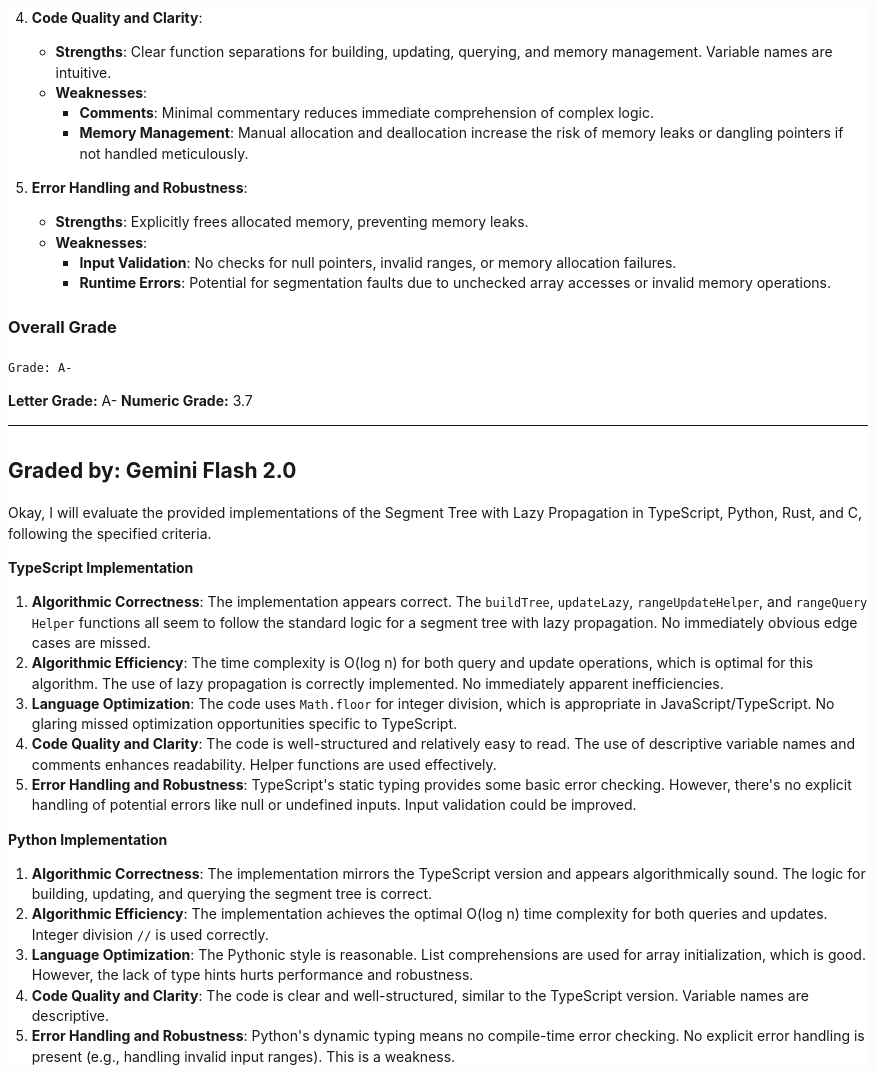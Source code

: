 4. **Code Quality and Clarity**:
   - **Strengths**: Clear function separations for building, updating, querying, and memory management. Variable names are intuitive.
   - **Weaknesses**: 
     - **Comments**: Minimal commentary reduces immediate comprehension of complex logic.
     - **Memory Management**: Manual allocation and deallocation increase the risk of memory leaks or dangling pointers if not handled meticulously.

5. **Error Handling and Robustness**:
   - **Strengths**: Explicitly frees allocated memory, preventing memory leaks.
   - **Weaknesses**: 
     - **Input Validation**: No checks for null pointers, invalid ranges, or memory allocation failures.
     - **Runtime Errors**: Potential for segmentation faults due to unchecked array accesses or invalid memory operations.

### Overall Grade

```
Grade: A-
```

**Letter Grade:** A-
**Numeric Grade:** 3.7

---

## Graded by: Gemini Flash 2.0

Okay, I will evaluate the provided implementations of the Segment Tree with Lazy Propagation in TypeScript, Python, Rust, and C, following the specified criteria.

**TypeScript Implementation**

1.  **Algorithmic Correctness**: The implementation appears correct. The `buildTree`, `updateLazy`, `rangeUpdateHelper`, and `rangeQueryHelper` functions all seem to follow the standard logic for a segment tree with lazy propagation. No immediately obvious edge cases are missed.
2.  **Algorithmic Efficiency**: The time complexity is O(log n) for both query and update operations, which is optimal for this algorithm. The use of lazy propagation is correctly implemented. No immediately apparent inefficiencies.
3.  **Language Optimization**: The code uses `Math.floor` for integer division, which is appropriate in JavaScript/TypeScript. No glaring missed optimization opportunities specific to TypeScript.
4.  **Code Quality and Clarity**: The code is well-structured and relatively easy to read. The use of descriptive variable names and comments enhances readability. Helper functions are used effectively.
5.  **Error Handling and Robustness**: TypeScript's static typing provides some basic error checking. However, there's no explicit handling of potential errors like null or undefined inputs.  Input validation could be improved.

**Python Implementation**

1.  **Algorithmic Correctness**: The implementation mirrors the TypeScript version and appears algorithmically sound. The logic for building, updating, and querying the segment tree is correct.
2.  **Algorithmic Efficiency**: The implementation achieves the optimal O(log n) time complexity for both queries and updates. Integer division `//` is used correctly.
3.  **Language Optimization**: The Pythonic style is reasonable. List comprehensions are used for array initialization, which is good. However, the lack of type hints hurts performance and robustness.
4.  **Code Quality and Clarity**: The code is clear and well-structured, similar to the TypeScript version. Variable names are descriptive.
5.  **Error Handling and Robustness**: Python's dynamic typing means no compile-time error checking. No explicit error handling is present (e.g., handling invalid input ranges). This is a weakness.

